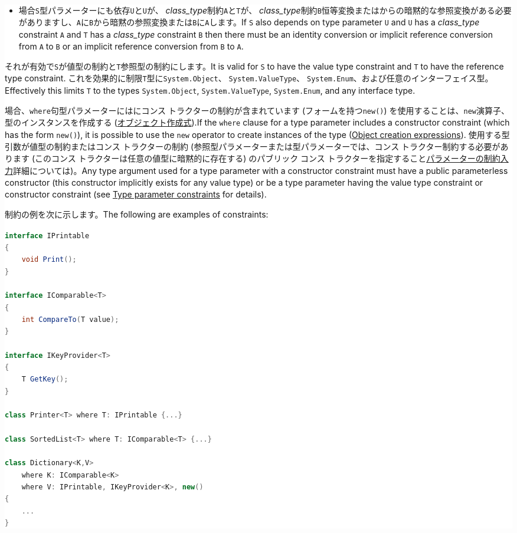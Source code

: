 *  <span data-ttu-id="af054-268">場合`S`型パラメーターにも依存`U`と`U`が、 *class_type*制約`A`と`T`が、 *class_type*制約`B`恒等変換またはからの暗黙的な参照変換がある必要がありますし、`A`に`B`から暗黙の参照変換または`B`に`A`します。</span><span class="sxs-lookup"><span data-stu-id="af054-268">If `S` also depends on type parameter `U` and `U` has a *class_type* constraint `A` and `T` has a *class_type* constraint `B` then there must be an identity conversion or implicit reference conversion from `A` to `B` or an implicit reference conversion from `B` to `A`.</span></span>

<span data-ttu-id="af054-269">それが有効で`S`が値型の制約と`T`参照型の制約にします。</span><span class="sxs-lookup"><span data-stu-id="af054-269">It is valid for `S` to have the value type constraint and `T` to have the reference type constraint.</span></span> <span data-ttu-id="af054-270">これを効果的に制限`T`型に`System.Object`、 `System.ValueType`、 `System.Enum`、および任意のインターフェイス型。</span><span class="sxs-lookup"><span data-stu-id="af054-270">Effectively this limits `T` to the types `System.Object`, `System.ValueType`, `System.Enum`, and any interface type.</span></span>

<span data-ttu-id="af054-271">場合、`where`句型パラメーターにはにコンス トラクターの制約が含まれています (フォームを持つ`new()`) を使用することは、`new`演算子、型のインスタンスを作成する ([オブジェクト作成式](expressions.md#object-creation-expressions)).</span><span class="sxs-lookup"><span data-stu-id="af054-271">If the `where` clause for a type parameter includes a constructor constraint (which has the form `new()`), it is possible to use the `new` operator to create instances of the type ([Object creation expressions](expressions.md#object-creation-expressions)).</span></span> <span data-ttu-id="af054-272">使用する型引数が値型の制約またはコンス トラクターの制約 (参照型パラメーターまたは型パラメーターでは、コンス トラクター制約する必要があります (このコンス トラクターは任意の値型に暗黙的に存在する) のパブリック コンス トラクターを指定すること[パラメーターの制約入力](classes.md#type-parameter-constraints)詳細については)。</span><span class="sxs-lookup"><span data-stu-id="af054-272">Any type argument used for a type parameter with a constructor constraint must have a public parameterless constructor (this constructor implicitly exists for any value type) or be a type parameter having the value type constraint or constructor constraint (see [Type parameter constraints](classes.md#type-parameter-constraints) for details).</span></span>

<span data-ttu-id="af054-273">制約の例を次に示します。</span><span class="sxs-lookup"><span data-stu-id="af054-273">The following are examples of constraints:</span></span>
```csharp
interface IPrintable
{
    void Print();
}

interface IComparable<T>
{
    int CompareTo(T value);
}

interface IKeyProvider<T>
{
    T GetKey();
}

class Printer<T> where T: IPrintable {...}

class SortedList<T> where T: IComparable<T> {...}

class Dictionary<K,V>
    where K: IComparable<K>
    where V: IPrintable, IKeyProvider<K>, new()
{
    ...
}
```
